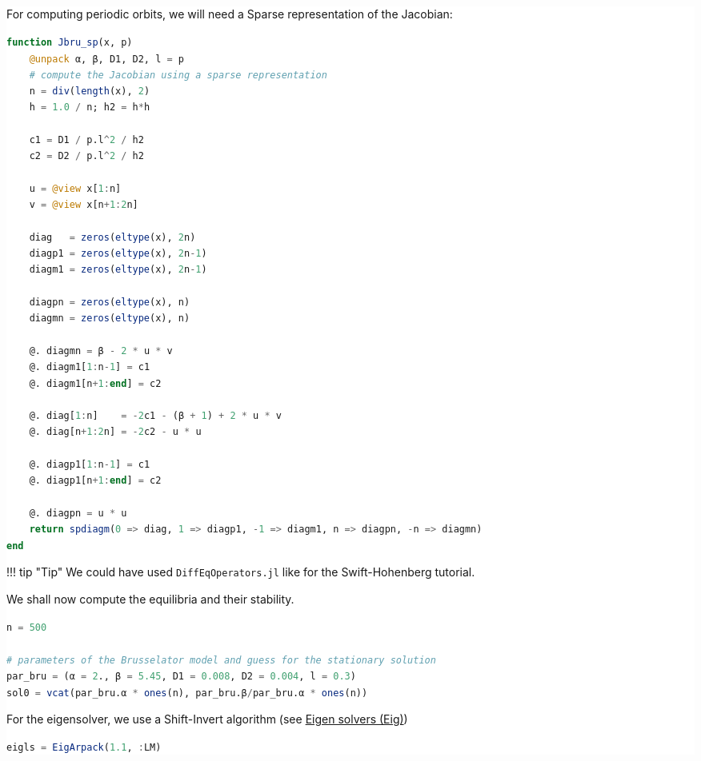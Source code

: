 For computing periodic orbits, we will need a Sparse representation of the Jacobian:

```julia
function Jbru_sp(x, p)
	@unpack α, β, D1, D2, l = p
	# compute the Jacobian using a sparse representation
	n = div(length(x), 2)
	h = 1.0 / n; h2 = h*h

	c1 = D1 / p.l^2 / h2
	c2 = D2 / p.l^2 / h2

	u = @view x[1:n]
	v = @view x[n+1:2n]

	diag   = zeros(eltype(x), 2n)
	diagp1 = zeros(eltype(x), 2n-1)
	diagm1 = zeros(eltype(x), 2n-1)

	diagpn = zeros(eltype(x), n)
	diagmn = zeros(eltype(x), n)

	@. diagmn = β - 2 * u * v
	@. diagm1[1:n-1] = c1
	@. diagm1[n+1:end] = c2

	@. diag[1:n]    = -2c1 - (β + 1) + 2 * u * v
	@. diag[n+1:2n] = -2c2 - u * u

	@. diagp1[1:n-1] = c1
	@. diagp1[n+1:end] = c2

	@. diagpn = u * u
	return spdiagm(0 => diag, 1 => diagp1, -1 => diagm1, n => diagpn, -n => diagmn)
end
```

!!! tip "Tip"
    We could have used `DiffEqOperators.jl` like for the Swift-Hohenberg tutorial.

We shall now compute the equilibria and their stability.

```julia
n = 500

# parameters of the Brusselator model and guess for the stationary solution
par_bru = (α = 2., β = 5.45, D1 = 0.008, D2 = 0.004, l = 0.3)
sol0 = vcat(par_bru.α * ones(n), par_bru.β/par_bru.α * ones(n))
```

For the eigensolver, we use a Shift-Invert algorithm (see [Eigen solvers (Eig)](@ref))

```julia
eigls = EigArpack(1.1, :LM)
```
